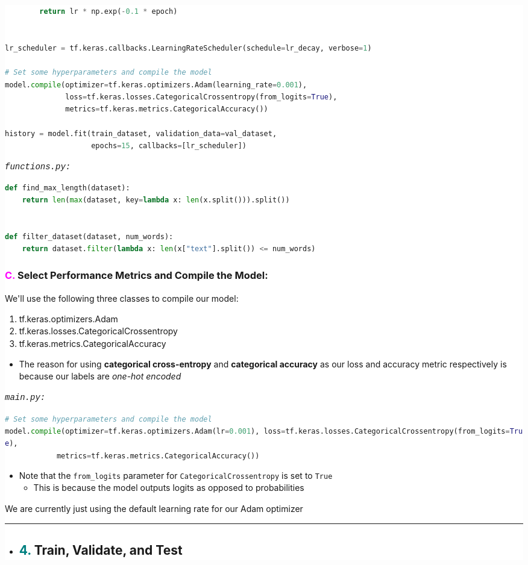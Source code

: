   ```py
          return lr * np.exp(-0.1 * epoch)


  lr_scheduler = tf.keras.callbacks.LearningRateScheduler(schedule=lr_decay, verbose=1)

  # Set some hyperparameters and compile the model
  model.compile(optimizer=tf.keras.optimizers.Adam(learning_rate=0.001),
                loss=tf.keras.losses.CategoricalCrossentropy(from_logits=True),
                metrics=tf.keras.metrics.CategoricalAccuracy())

  history = model.fit(train_dataset, validation_data=val_dataset,
                      epochs=15, callbacks=[lr_scheduler])
  ```

  <em style="font-family: Courier">functions.py:</em>

  ```py
  def find_max_length(dataset):
      return len(max(dataset, key=lambda x: len(x.split())).split())


  def filter_dataset(dataset, num_words):
      return dataset.filter(lambda x: len(x["text"].split()) <= num_words)
  ```

  ### <strong style="color: magenta">C.</strong> Select Performance Metrics and Compile the Model:

  We'll use the following three classes to compile our model:

  1. tf.keras.optimizers.Adam
  2. tf.keras.losses.CategoricalCrossentropy
  3. tf.keras.metrics.CategoricalAccuracy

  - The reason for using <strong>categorical cross-entropy</strong> and <strong>categorical accuracy</strong> as our loss and accuracy metric respectively is because our labels are <em>one-hot encoded</em>

  <em style="font-family: Courier">main.py:</em>

  ```py
  # Set some hyperparameters and compile the model
  model.compile(optimizer=tf.keras.optimizers.Adam(lr=0.001), loss=tf.keras.losses.CategoricalCrossentropy(from_logits=True),
              metrics=tf.keras.metrics.CategoricalAccuracy())
  ```

  - Note that the `from_logits` parameter for `CategoricalCrossentropy` is set to `True`
    - This is because the model outputs logits as opposed to probabilities

  We are currently just using the default learning rate for our Adam optimizer

<hr>

- ## <strong style="color: teal">4.</strong> Train, Validate, and Test

